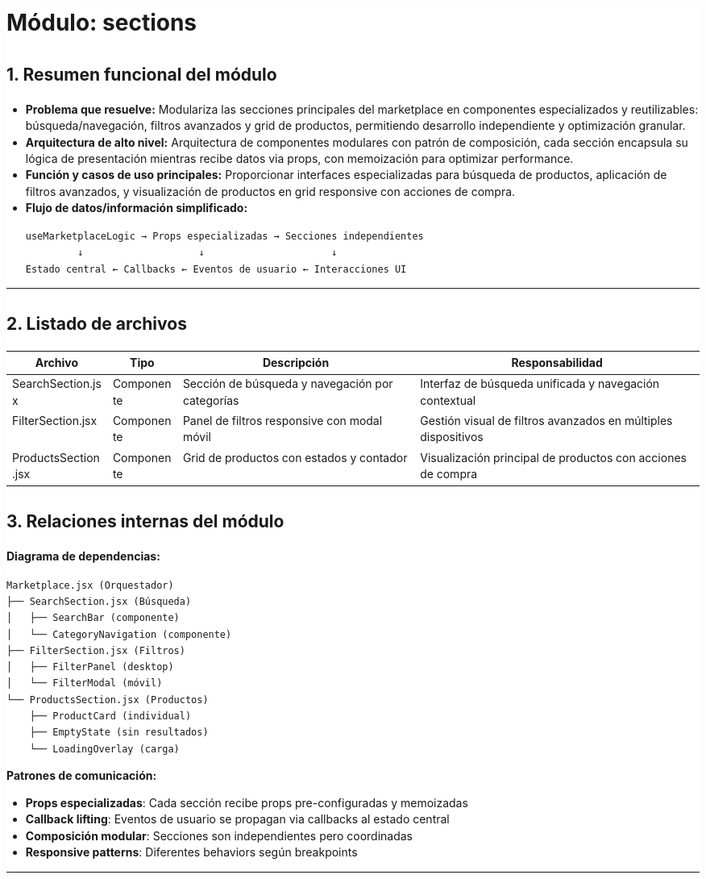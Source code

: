 # Módulo: sections

## 1. Resumen funcional del módulo
- **Problema que resuelve:** Modulariza las secciones principales del marketplace en componentes especializados y reutilizables: búsqueda/navegación, filtros avanzados y grid de productos, permitiendo desarrollo independiente y optimización granular.
- **Arquitectura de alto nivel:** Arquitectura de componentes modulares con patrón de composición, cada sección encapsula su lógica de presentación mientras recibe datos via props, con memoización para optimizar performance.
- **Función y casos de uso principales:** Proporcionar interfaces especializadas para búsqueda de productos, aplicación de filtros avanzados, y visualización de productos en grid responsive con acciones de compra.
- **Flujo de datos/información simplificado:**
  ```
  useMarketplaceLogic → Props especializadas → Secciones independientes
           ↓                    ↓                      ↓
  Estado central ← Callbacks ← Eventos de usuario ← Interacciones UI
  ```

---

## 2. Listado de archivos
| Archivo | Tipo | Descripción | Responsabilidad |
|---------|------|------------|----------------|
| SearchSection.jsx | Componente | Sección de búsqueda y navegación por categorías | Interfaz de búsqueda unificada y navegación contextual |
| FilterSection.jsx | Componente | Panel de filtros responsive con modal móvil | Gestión visual de filtros avanzados en múltiples dispositivos |
| ProductsSection.jsx | Componente | Grid de productos con estados y contador | Visualización principal de productos con acciones de compra |

## 3. Relaciones internas del módulo
**Diagrama de dependencias:**
```
Marketplace.jsx (Orquestador)
├── SearchSection.jsx (Búsqueda)
│   ├── SearchBar (componente)
│   └── CategoryNavigation (componente)
├── FilterSection.jsx (Filtros)
│   ├── FilterPanel (desktop)
│   └── FilterModal (móvil)
└── ProductsSection.jsx (Productos)
    ├── ProductCard (individual)
    ├── EmptyState (sin resultados)
    └── LoadingOverlay (carga)
```

**Patrones de comunicación:**
- **Props especializadas**: Cada sección recibe props pre-configuradas y memoizadas
- **Callback lifting**: Eventos de usuario se propagan via callbacks al estado central
- **Composición modular**: Secciones son independientes pero coordinadas
- **Responsive patterns**: Diferentes behaviors según breakpoints

---
